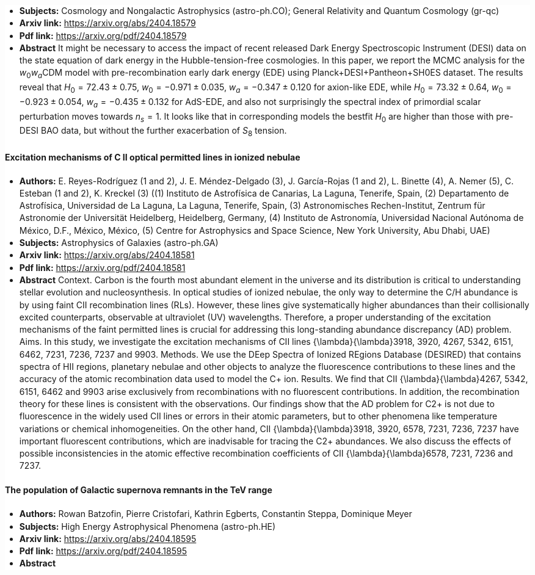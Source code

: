  - **Subjects:** Cosmology and Nongalactic Astrophysics (astro-ph.CO); General Relativity and Quantum Cosmology (gr-qc)
 - **Arxiv link:** https://arxiv.org/abs/2404.18579
 - **Pdf link:** https://arxiv.org/pdf/2404.18579
 - **Abstract**
 It might be necessary to access the impact of recent released Dark Energy Spectroscopic Instrument (DESI) data on the state equation of dark energy in the Hubble-tension-free cosmologies. In this paper, we report the MCMC analysis for the $w_0w_a$CDM model with pre-recombination early dark energy (EDE) using Planck+DESI+Pantheon+SH0ES dataset. The results reveal that $H_0=72.43\pm 0.75$, $w_0=-0.971\pm0.035$, $w_a=-0.347\pm0.120$ for axion-like EDE, while $H_0=73.32\pm 0.64$, $w_0=-0.923\pm0.054$, $w_a=-0.435\pm0.132$ for AdS-EDE, and also not surprisingly the spectral index of primordial scalar perturbation moves towards $n_s=1$. It looks like that in corresponding models the bestfit $H_0$ are higher than those with pre-DESI BAO data, but without the further exacerbation of $S_8$ tension.
#### Excitation mechanisms of C II optical permitted lines in ionized nebulae
 - **Authors:** E. Reyes-Rodríguez (1 and 2), J. E. Méndez-Delgado (3), J. García-Rojas (1 and 2), L. Binette (4), A. Nemer (5), C. Esteban (1 and 2), K. Kreckel (3) ((1) Instituto de Astrofísica de Canarias, La Laguna, Tenerife, Spain, (2) Departamento de Astrofísica, Universidad de La Laguna, La Laguna, Tenerife, Spain, (3) Astronomisches Rechen-Institut, Zentrum für Astronomie der Universität Heidelberg, Heidelberg, Germany, (4) Instituto de Astronomía, Universidad Nacional Autónoma de México, D.F., México, México, (5) Centre for Astrophysics and Space Science, New York University, Abu Dhabi, UAE)
 - **Subjects:** Astrophysics of Galaxies (astro-ph.GA)
 - **Arxiv link:** https://arxiv.org/abs/2404.18581
 - **Pdf link:** https://arxiv.org/pdf/2404.18581
 - **Abstract**
 Context. Carbon is the fourth most abundant element in the universe and its distribution is critical to understanding stellar evolution and nucleosynthesis. In optical studies of ionized nebulae, the only way to determine the C/H abundance is by using faint CII recombination lines (RLs). However, these lines give systematically higher abundances than their collisionally excited counterparts, observable at ultraviolet (UV) wavelengths. Therefore, a proper understanding of the excitation mechanisms of the faint permitted lines is crucial for addressing this long-standing abundance discrepancy (AD) problem. Aims. In this study, we investigate the excitation mechanisms of CII lines {\lambda}{\lambda}3918, 3920, 4267, 5342, 6151, 6462, 7231, 7236, 7237 and 9903. Methods. We use the DEep Spectra of Ionized REgions Database (DESIRED) that contains spectra of HII regions, planetary nebulae and other objects to analyze the fluorescence contributions to these lines and the accuracy of the atomic recombination data used to model the C+ ion. Results. We find that CII {\lambda}{\lambda}4267, 5342, 6151, 6462 and 9903 arise exclusively from recombinations with no fluorescent contributions. In addition, the recombination theory for these lines is consistent with the observations. Our findings show that the AD problem for C2+ is not due to fluorescence in the widely used CII lines or errors in their atomic parameters, but to other phenomena like temperature variations or chemical inhomogeneities. On the other hand, CII {\lambda}{\lambda}3918, 3920, 6578, 7231, 7236, 7237 have important fluorescent contributions, which are inadvisable for tracing the C2+ abundances. We also discuss the effects of possible inconsistencies in the atomic effective recombination coefficients of CII {\lambda}{\lambda}6578, 7231, 7236 and 7237.
#### The population of Galactic supernova remnants in the TeV range
 - **Authors:** Rowan Batzofin, Pierre Cristofari, Kathrin Egberts, Constantin Steppa, Dominique Meyer
 - **Subjects:** High Energy Astrophysical Phenomena (astro-ph.HE)
 - **Arxiv link:** https://arxiv.org/abs/2404.18595
 - **Pdf link:** https://arxiv.org/pdf/2404.18595
 - **Abstract**